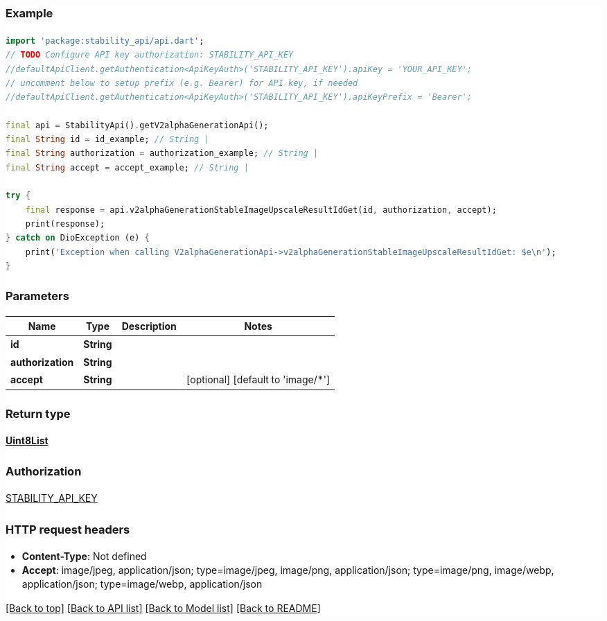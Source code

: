 ### Example
```dart
import 'package:stability_api/api.dart';
// TODO Configure API key authorization: STABILITY_API_KEY
//defaultApiClient.getAuthentication<ApiKeyAuth>('STABILITY_API_KEY').apiKey = 'YOUR_API_KEY';
// uncomment below to setup prefix (e.g. Bearer) for API key, if needed
//defaultApiClient.getAuthentication<ApiKeyAuth>('STABILITY_API_KEY').apiKeyPrefix = 'Bearer';

final api = StabilityApi().getV2alphaGenerationApi();
final String id = id_example; // String | 
final String authorization = authorization_example; // String | 
final String accept = accept_example; // String | 

try {
    final response = api.v2alphaGenerationStableImageUpscaleResultIdGet(id, authorization, accept);
    print(response);
} catch on DioException (e) {
    print('Exception when calling V2alphaGenerationApi->v2alphaGenerationStableImageUpscaleResultIdGet: $e\n');
}
```

### Parameters

Name | Type | Description  | Notes
------------- | ------------- | ------------- | -------------
 **id** | **String**|  | 
 **authorization** | **String**|  | 
 **accept** | **String**|  | [optional] [default to 'image/*']

### Return type

[**Uint8List**](Uint8List.md)

### Authorization

[STABILITY_API_KEY](../README.md#STABILITY_API_KEY)

### HTTP request headers

 - **Content-Type**: Not defined
 - **Accept**: image/jpeg, application/json; type=image/jpeg, image/png, application/json; type=image/png, image/webp, application/json; type=image/webp, application/json

[[Back to top]](#) [[Back to API list]](../README.md#documentation-for-api-endpoints) [[Back to Model list]](../README.md#documentation-for-models) [[Back to README]](../README.md)

